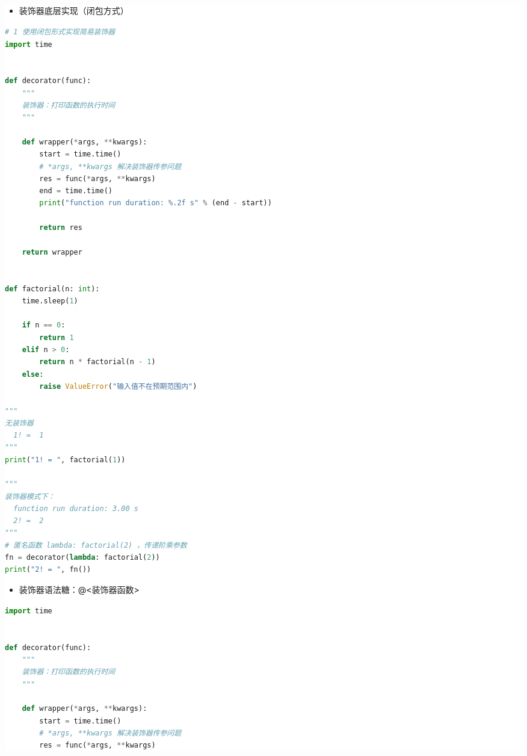 - 装饰器底层实现（闭包方式）

```python
# 1 使用闭包形式实现简易装饰器
import time


def decorator(func):
    """
    装饰器：打印函数的执行时间
    """

    def wrapper(*args, **kwargs):
        start = time.time()
        # *args, **kwargs 解决装饰器传参问题
        res = func(*args, **kwargs)
        end = time.time()
        print("function run duration: %.2f s" % (end - start))

        return res

    return wrapper


def factorial(n: int):
    time.sleep(1)

    if n == 0:
        return 1
    elif n > 0:
        return n * factorial(n - 1)
    else:
        raise ValueError("输入值不在预期范围内")

"""
无装饰器
  1! =  1
"""
print("1! = ", factorial(1))

"""
装饰器模式下：
  function run duration: 3.00 s
  2! =  2
"""
# 匿名函数 lambda: factorial(2) ，传递阶乘参数
fn = decorator(lambda: factorial(2))
print("2! = ", fn())
```

- 装饰器语法糖：@<装饰器函数>

```python
import time


def decorator(func):
    """
    装饰器：打印函数的执行时间
    """

    def wrapper(*args, **kwargs):
        start = time.time()
        # *args, **kwargs 解决装饰器传参问题
        res = func(*args, **kwargs)
```